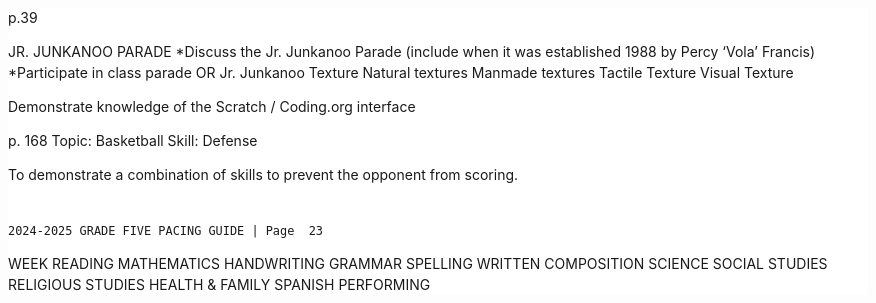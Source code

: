 p.39 
 
 
 
JR. JUNKANOO 
PARADE 
*Discuss the Jr. 
Junkanoo 
Parade 
(include when 
it was 
established 
1988 by Percy 
‘Vola’ Francis) 
*Participate in 
class parade 
OR Jr. 
Junkanoo 
Texture 
Natural 
textures 
Manmade 
textures 
Tactile Texture 
Visual Texture 
 
Demonstrate 
knowledge of 
the Scratch / 
Coding.org 
interface  
 
 
p. 168 
Topic: 
Basketball 
Skill: Defense 
 
To 
demonstrate a 
combination of 
skills to 
prevent the 
opponent from 
scoring. 
 


 
 
 
                                                                                                                                                                                                       2024-2025 GRADE FIVE PACING GUIDE | Page  23        
 
WEEK 
READING 
MATHEMATICS 
HANDWRITING 
GRAMMAR 
SPELLING 
WRITTEN 
COMPOSITION 
SCIENCE 
SOCIAL 
STUDIES 
RELIGIOUS 
STUDIES 
HEALTH & 
FAMILY 
SPANISH 
PERFORMING 